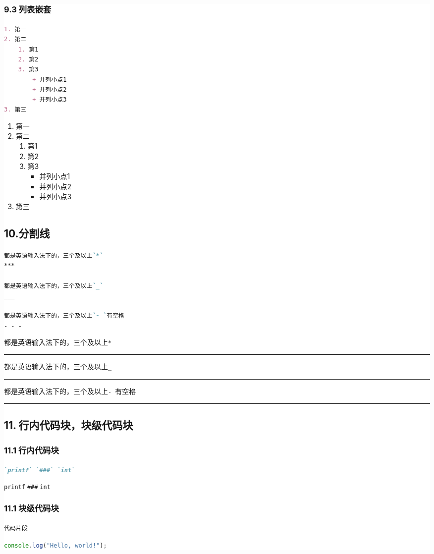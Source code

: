 ### 9.3 列表嵌套
```md
1. 第一
2. 第二
    1. 第1
    2. 第2
    3. 第3
        + 并列小点1
        + 并列小点2
        + 并列小点3
3. 第三
```
1. 第一
2. 第二
    1. 第1
    2. 第2
    3. 第3
        + 并列小点1
        + 并列小点2
        + 并列小点3
3. 第三

## 10.分割线
```md
都是英语输入法下的，三个及以上`*`
***

都是英语输入法下的，三个及以上`_`
___

都是英语输入法下的，三个及以上`- `有空格
- - -
```
都是英语输入法下的，三个及以上`*`
***

都是英语输入法下的，三个及以上`_`
___

都是英语输入法下的，三个及以上`- `有空格
- - -

## 11. 行内代码块，块级代码块
### 11.1 行内代码块
```md
`printf` `###` `int`
```
`printf` `###` `int`

### 11.1 块级代码块
```编程语言类型
代码片段
```

```js
console.log("Hello, world!");
```
